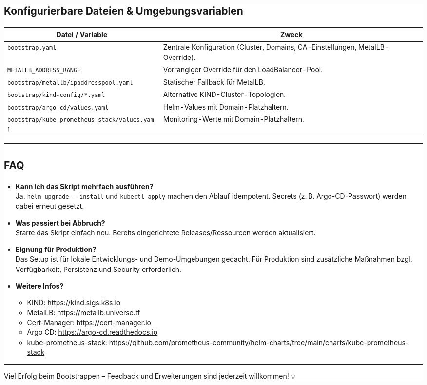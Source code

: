 ## Konfigurierbare Dateien & Umgebungsvariablen

| Datei / Variable | Zweck |
|------------------|-------|
| `bootstrap.yaml` | Zentrale Konfiguration (Cluster, Domains, CA-Einstellungen, MetalLB-Override). |
| `METALLB_ADDRESS_RANGE` | Vorrangiger Override für den LoadBalancer-Pool. |
| `bootstrap/metallb/ipaddresspool.yaml` | Statischer Fallback für MetalLB. |
| `bootstrap/kind-config/*.yaml` | Alternative KIND-Cluster-Topologien. |
| `bootstrap/argo-cd/values.yaml` | Helm-Values mit Domain-Platzhaltern. |
| `bootstrap/kube-prometheus-stack/values.yaml` | Monitoring-Werte mit Domain-Platzhaltern. |

---

## FAQ
- **Kann ich das Skript mehrfach ausführen?**  
  Ja. `helm upgrade --install` und `kubectl apply` machen den Ablauf idempotent. Secrets (z. B. Argo-CD-Passwort) werden dabei erneut gesetzt.

- **Was passiert bei Abbruch?**  
  Starte das Skript einfach neu. Bereits eingerichtete Releases/Ressourcen werden aktualisiert.

- **Eignung für Produktion?**  
  Das Setup ist für lokale Entwicklungs- und Demo-Umgebungen gedacht. Für Produktion sind zusätzliche Maßnahmen bzgl. Verfügbarkeit, Persistenz und Security erforderlich.

- **Weitere Infos?**  
  - KIND: https://kind.sigs.k8s.io  
  - MetalLB: https://metallb.universe.tf  
  - Cert-Manager: https://cert-manager.io  
  - Argo CD: https://argo-cd.readthedocs.io  
  - kube-prometheus-stack: https://github.com/prometheus-community/helm-charts/tree/main/charts/kube-prometheus-stack

---

Viel Erfolg beim Bootstrappen – Feedback und Erweiterungen sind jederzeit willkommen! 💡
